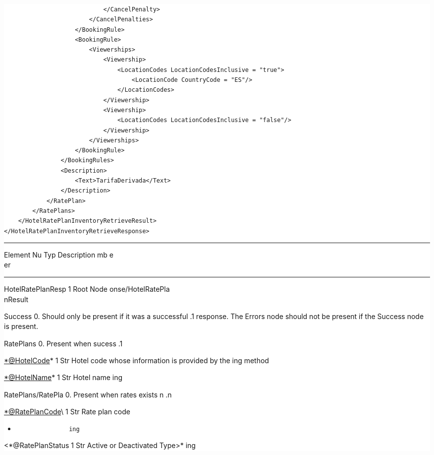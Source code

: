                                 </CancelPenalty>
                            </CancelPenalties>
                        </BookingRule>
                        <BookingRule>
                            <Viewerships>
                                <Viewership>
                                    <LocationCodes LocationCodesInclusive = "true">
                                        <LocationCode CountryCode = "ES"/>
                                    </LocationCodes>
                                </Viewership>
                                <Viewership>
                                    <LocationCodes LocationCodesInclusive = "false"/>
                                </Viewership>
                            </Viewerships>
                        </BookingRule>
                    </BookingRules>
                    <Description>
                        <Text>TarifaDerivada</Text>
                    </Description>
                </RatePlan>
            </RatePlans>
        </HotelRatePlanInventoryRetrieveResult>
    </HotelRatePlanInventoryRetrieveResponse> 

  ------------------------------------------------------------------------
  Element           Nu Typ Description
                    mb e   
                    er     
  ----------------- -- --- -----------------------------------------------
  HotelRatePlanResp 1      Root Node
  onse/HotelRatePla        
  nResult                  

  Success           0.     Should only be present if it was a successful
                    .1     response. The Errors node should not be present
                           if the Success node is present.

  RatePlans         0.     Present when sucess
                    .1     

  <*@HotelCode>\*   1  Str Hotel code whose information is provided by the
                       ing method

  <*@HotelName>\*   1  Str Hotel name
                       ing 

  RatePlans/RatePla 0.     Present when rates exists
  n                 .n     

  <*@RatePlanCode>\ 1  Str Rate plan code
  *                    ing 

  <*@RatePlanStatus 1  Str Active or Deactivated
  Type>\*              ing 
